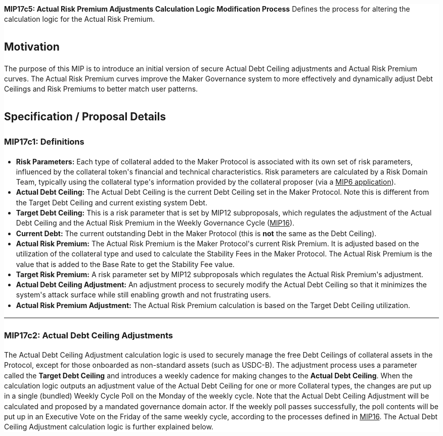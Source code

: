 **MIP17c5: Actual Risk Premium Adjustments Calculation Logic Modification Process**
Defines the process for altering the calculation logic for the Actual Risk Premium.

## Motivation

The purpose of this MIP is to introduce an initial version of secure Actual Debt Ceiling adjustments and Actual Risk Premium curves. The Actual Risk Premium curves improve the Maker Governance system to more effectively and dynamically adjust Debt Ceilings and Risk Premiums to better match user patterns.

## Specification / Proposal Details

### MIP17c1: Definitions

- **Risk Parameters:** Each type of collateral added to the Maker Protocol is associated with its own set of risk parameters, influenced by the collateral token's financial and technical characteristics. Risk parameters are calculated by a Risk Domain Team, typically using the collateral type's information provided by the collateral proposer (via a [MIP6 application](https://github.com/makerdao/mips/blob/master/MIP6/MIP6c2-Collateral-Application-Template.md)).
- **Actual Debt Ceiling:** The Actual Debt Ceiling is the current Debt Ceiling set in the Maker Protocol. Note this is different from the Target Debt Ceiling and current existing system Debt.
- **Target Debt Ceiling:** This is a risk parameter that is set by MIP12 subproposals, which regulates the adjustment of the Actual Debt Ceiling and the Actual Risk Premium in the Weekly Governance Cycle ([MIP16](https://github.com/makerdao/mips/tree/RFC/MIP16)).
- **Current Debt:** The current outstanding Debt in the Maker Protocol (this is **not** the same as the Debt Ceiling).
- **Actual Risk Premium:** The Actual Risk Premium is the Maker Protocol's current Risk Premium. It is adjusted based on the utilization of the collateral type and used to calculate the Stability Fees in the Maker Protocol. The Actual Risk Premium is the value that is added to the Base Rate to get the Stability Fee value.
- **Target Risk Premium:** A risk parameter set by MIP12 subproposals which regulates the Actual Risk Premium's adjustment.
- **Actual Debt Ceiling Adjustment:** An adjustment process to securely modify the Actual Debt Ceiling so that it minimizes the system's attack surface while still enabling growth and not frustrating users.
- **Actual Risk Premium Adjustment:** The Actual Risk Premium calculation is based on the Target Debt Ceiling utilization.

---

### MIP17c2: Actual Debt Ceiling Adjustments

The Actual Debt Ceiling Adjustment calculation logic is used to securely manage the free Debt Ceilings of collateral assets in the Protocol, except for those onboarded as non-standard assets (such as USDC-B). The adjustment process uses a parameter called the **Target Debt Ceiling** and introduces a weekly cadence for making changes to the **Actual Debt Ceiling**. When the calculation logic outputs an adjustment value of the Actual Debt Ceiling for one or more Collateral types, the changes are put up in a single (bundled) Weekly Cycle Poll on the Monday of the weekly cycle. Note that the Actual Debt Ceiling Adjustment will be calculated and proposed by a mandated governance domain actor. If the weekly poll passes successfully, the poll contents will be put up in an Executive Vote on the Friday of the same weekly cycle, according to the processes defined in [MIP16](https://github.com/makerdao/mips/blob/RFC/MIP16/mip16.md). The Actual Debt Ceiling Adjustment calculation logic is further explained below. 
